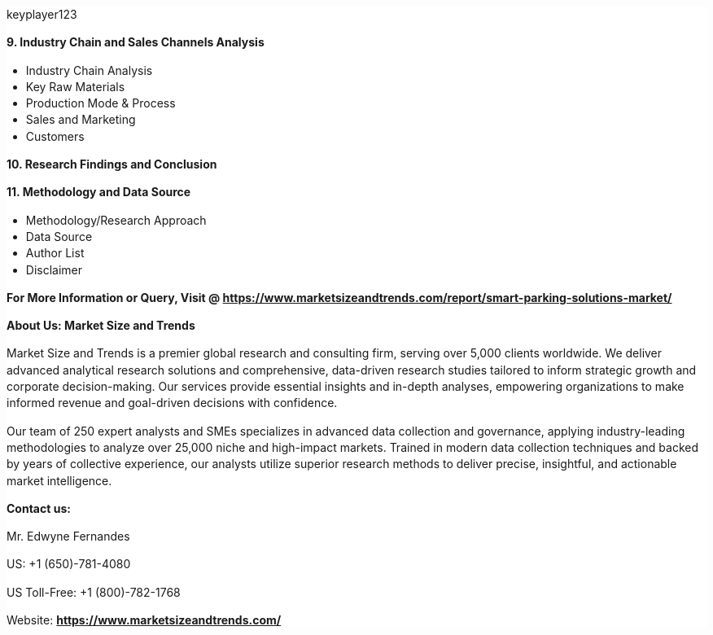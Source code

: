 keyplayer123</strong></p><p><strong>9. Industry Chain and Sales Channels Analysis</strong></p><ul><li>Industry Chain Analysis</li><li>Key Raw Materials</li><li>Production Mode &amp; Process</li><li>Sales and Marketing</li><li>Customers</li></ul><p><strong>10. Research Findings and Conclusion</strong></p><p><strong>11. Methodology and Data Source</strong></p><ul><li>Methodology/Research Approach</li><li>Data Source</li><li>Author List</li><li>Disclaimer</li></ul></p><p><strong>For More Information or Query, Visit @ <a href="https://www.marketsizeandtrends.com/report/smart-parking-solutions-market/">https://www.marketsizeandtrends.com/report/smart-parking-solutions-market/</a></strong></p><p><strong>About Us: Market Size and Trends</strong></p><p>Market Size and Trends is a premier global research and consulting firm, serving over 5,000 clients worldwide. We deliver advanced analytical research solutions and comprehensive, data-driven research studies tailored to inform strategic growth and corporate decision-making. Our services provide essential insights and in-depth analyses, empowering organizations to make informed revenue and goal-driven decisions with confidence.</p><p>Our team of 250 expert analysts and SMEs specializes in advanced data collection and governance, applying industry-leading methodologies to analyze over 25,000 niche and high-impact markets. Trained in modern data collection techniques and backed by years of collective experience, our analysts utilize superior research methods to deliver precise, insightful, and actionable market intelligence.</p><p><strong>Contact us:</strong></p><p>Mr. Edwyne Fernandes</p><p>US: +1 (650)-781-4080</p><p>US Toll-Free: +1 (800)-782-1768</p><p>Website: <strong><a href="https://www.marketsizeandtrends.com/">https://www.marketsizeandtrends.com/</a></strong></p>
